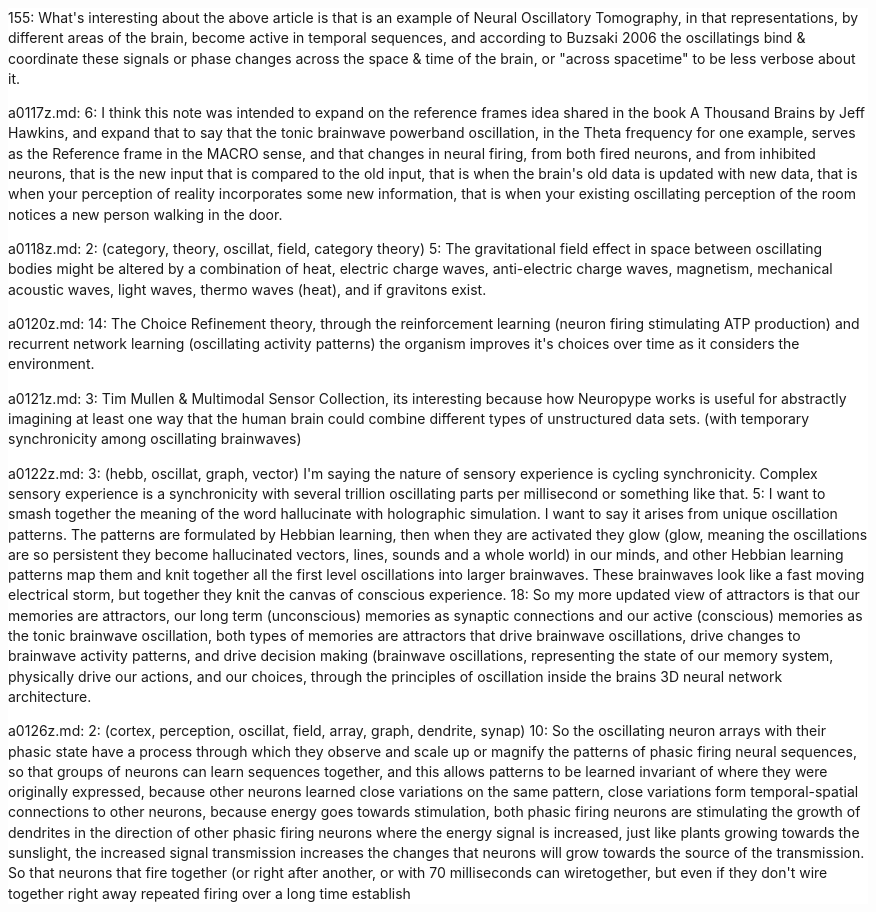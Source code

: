   155: What's interesting about the above article is that is an example of Neural Oscillatory Tomography, in that representations, by different areas of the brain, become active in temporal sequences, and according to Buzsaki 2006 the oscillatings bind & coordinate these signals or phase changes across the space & time of the brain, or "across spacetime" to be less verbose about it.

a0117z.md:
  6: I think this note was intended to expand on the reference frames idea shared in the book A Thousand Brains by Jeff Hawkins, and expand that to say that the tonic brainwave powerband oscillation, in the Theta frequency for one example, serves as the Reference frame in the MACRO sense, and that changes in neural firing, from both fired neurons, and from inhibited neurons, that is the new input that is compared to the old input, that is when the brain's old data is updated with new data, that is when your perception of reality incorporates some new information, that is when your existing oscillating perception of the room notices a new person walking in the door.

a0118z.md:
  2: (category, theory, oscillat, field, category theory)
  5: The gravitational field effect in space between oscillating bodies might be altered by a combination of heat, electric charge waves, anti-electric charge waves, magnetism, mechanical acoustic waves, light waves, thermo waves (heat), and if gravitons exist.

a0120z.md:
  14: The Choice Refinement theory, through the reinforcement learning (neuron firing stimulating ATP production) and recurrent network learning (oscillating activity patterns) the organism improves it's choices over time as it considers the environment.

a0121z.md:
  3: Tim Mullen & Multimodal Sensor Collection, its interesting because how Neuropype works is useful for abstractly imagining at least one way that the human brain could combine different types of unstructured data sets. (with temporary synchronicity among oscillating brainwaves)

a0122z.md:
   3: (hebb, oscillat, graph, vector) I'm saying the nature of sensory experience is cycling synchronicity. Complex sensory experience is a synchronicity with several trillion oscillating parts per millisecond or something like that.
   5: I want to smash together the meaning of the word hallucinate with holographic simulation. I want to say it arises from unique oscillation patterns. The patterns are formulated by Hebbian learning, then when they are activated they glow (glow, meaning the oscillations are so persistent they become hallucinated vectors, lines, sounds and a whole world) in our minds, and other Hebbian learning patterns map them and knit together all the first level oscillations into larger brainwaves. These brainwaves look like a fast moving electrical storm, but together they knit the canvas of conscious experience.
  18: So my more updated view of attractors is that our memories are attractors, our long term (unconscious) memories as synaptic connections and our active (conscious) memories as the tonic brainwave oscillation, both types of memories are attractors that drive brainwave oscillations, drive changes to brainwave activity patterns, and drive decision making (brainwave oscillations, representing the state of our memory system, physically drive our actions, and our choices, through the principles of oscillation inside the brains 3D neural network architecture.

a0126z.md:
   2: (cortex, perception, oscillat, field, array, graph, dendrite, synap)
  10: So the oscillating neuron arrays with their phasic state have a process through which they observe and scale up or magnify the patterns of phasic firing neural sequences, so that groups of neurons can learn sequences together, and this allows patterns to be learned invariant of where they were originally expressed, because other neurons learned close variations on the same pattern, close variations form temporal-spatial connections to other neurons, because energy goes towards stimulation, both phasic firing neurons are stimulating the growth of dendrites in the direction of other phasic firing neurons where the energy signal is increased, just like plants growing towards the sunslight, the increased signal transmission increases the changes that neurons will grow towards the source of the transmission. So that neurons that fire together (or right after another, or with 70 milliseconds can wiretogether, but even if they don't wire together right away repeated firing over a long time establish